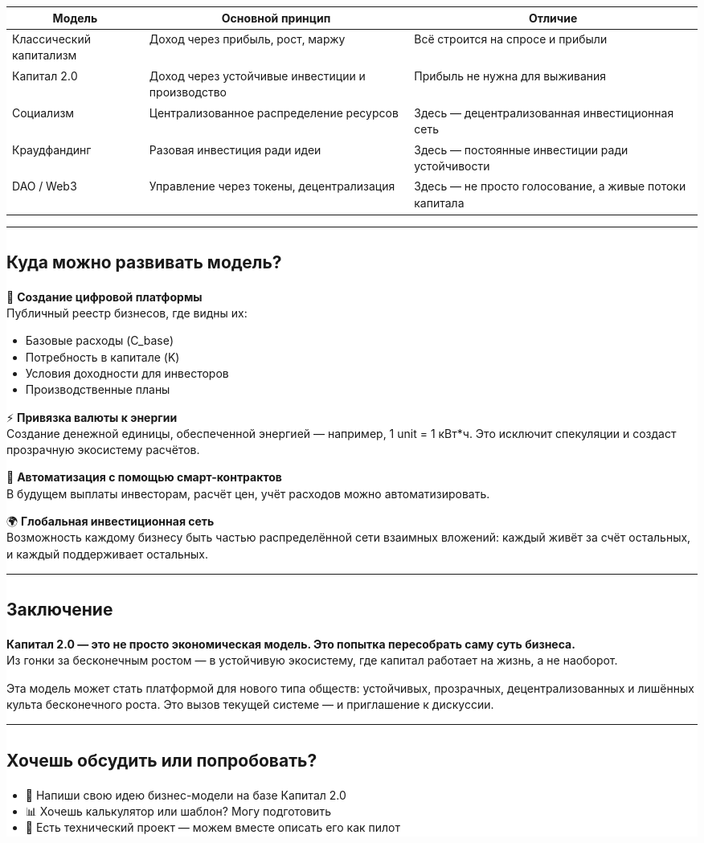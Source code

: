 | Модель | Основной принцип | Отличие |
|--------|------------------|---------|
| Классический капитализм | Доход через прибыль, рост, маржу | Всё строится на спросе и прибыли |
| Капитал 2.0 | Доход через устойчивые инвестиции и производство | Прибыль не нужна для выживания |
| Социализм | Централизованное распределение ресурсов | Здесь — децентрализованная инвестиционная сеть |
| Краудфандинг | Разовая инвестиция ради идеи | Здесь — постоянные инвестиции ради устойчивости |
| DAO / Web3 | Управление через токены, децентрализация | Здесь — не просто голосование, а живые потоки капитала |

---

## Куда можно развивать модель?

🔧 **Создание цифровой платформы**  
Публичный реестр бизнесов, где видны их:
- Базовые расходы (C_base)
- Потребность в капитале (K)
- Условия доходности для инвесторов
- Производственные планы

⚡ **Привязка валюты к энергии**  
Создание денежной единицы, обеспеченной энергией — например, 1 unit = 1 кВт*ч. Это исключит спекуляции и создаст прозрачную экосистему расчётов.

📡 **Автоматизация с помощью смарт-контрактов**  
В будущем выплаты инвесторам, расчёт цен, учёт расходов можно автоматизировать.

🌍 **Глобальная инвестиционная сеть**  
Возможность каждому бизнесу быть частью распределённой сети взаимных вложений: каждый живёт за счёт остальных, и каждый поддерживает остальных.

---

## Заключение

**Капитал 2.0 — это не просто экономическая модель. Это попытка пересобрать саму суть бизнеса.**  
Из гонки за бесконечным ростом — в устойчивую экосистему, где капитал работает на жизнь, а не наоборот.

Эта модель может стать платформой для нового типа обществ: устойчивых, прозрачных, децентрализованных и лишённых культа бесконечного роста. Это вызов текущей системе — и приглашение к дискуссии.

---

## Хочешь обсудить или попробовать?

- 💬 Напиши свою идею бизнес-модели на базе Капитал 2.0
- 📊 Хочешь калькулятор или шаблон? Могу подготовить
- 🧠 Есть технический проект — можем вместе описать его как пилот

